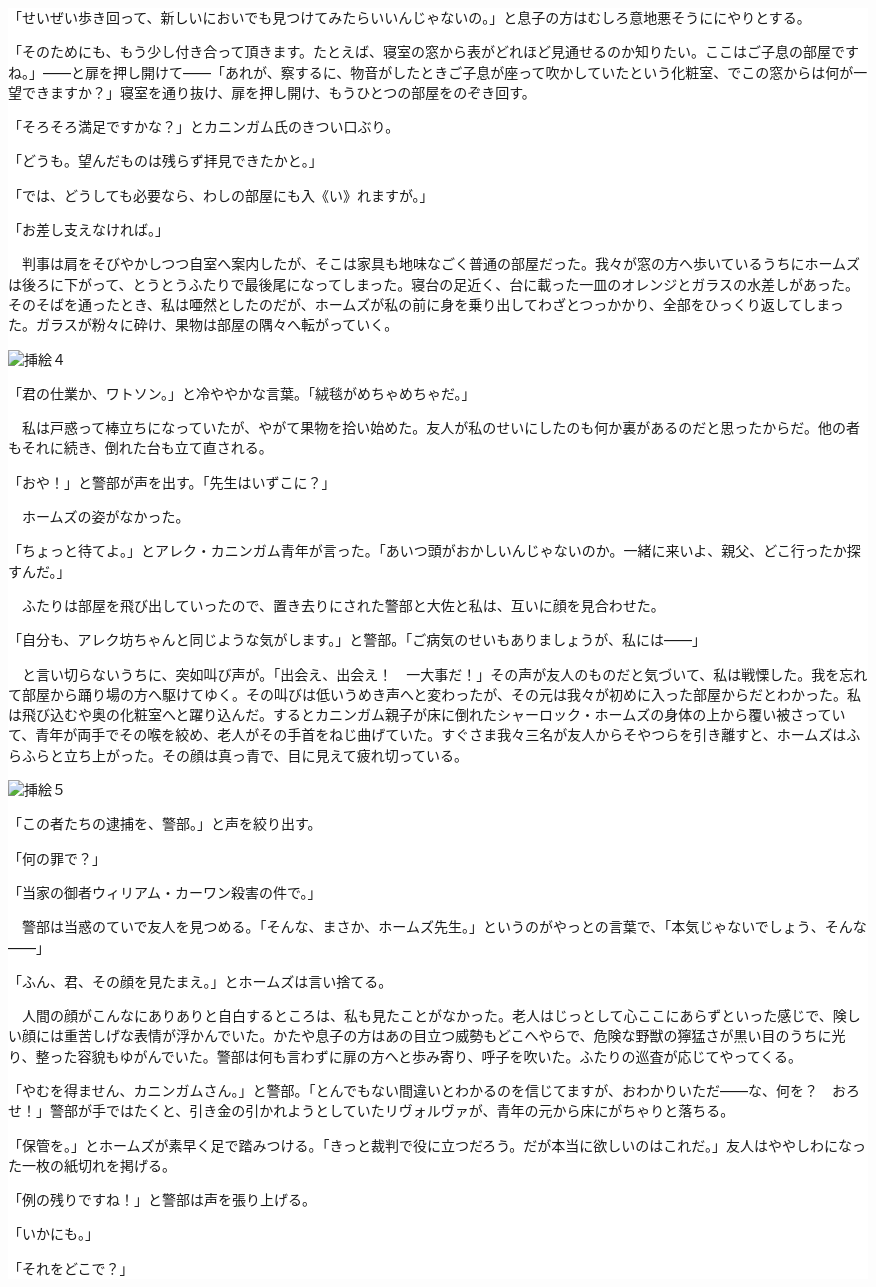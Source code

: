 「せいぜい歩き回って、新しいにおいでも見つけてみたらいいんじゃないの。」と息子の方はむしろ意地悪そうににやりとする。

「そのためにも、もう少し付き合って頂きます。たとえば、寝室の窓から表がどれほど見通せるのか知りたい。ここはご子息の部屋ですね。」――と扉を押し開けて――「あれが、察するに、物音がしたときご子息が座って吹かしていたという化粧室、でこの窓からは何が一望できますか？」寝室を通り抜け、扉を押し開け、もうひとつの部屋をのぞき回す。

「そろそろ満足ですかな？」とカニンガム氏のきつい口ぶり。

「どうも。望んだものは残らず拝見できたかと。」

「では、どうしても必要なら、わしの部屋にも入《い》れますが。」

「お差し支えなければ。」

　判事は肩をそびやかしつつ自室へ案内したが、そこは家具も地味なごく普通の部屋だった。我々が窓の方へ歩いているうちにホームズは後ろに下がって、とうとうふたりで最後尾になってしまった。寝台の足近く、台に載った一皿のオレンジとガラスの水差しがあった。そのそばを通ったとき、私は唖然としたのだが、ホームズが私の前に身を乗り出してわざとつっかかり、全部をひっくり返してしまった。ガラスが粉々に砕け、果物は部屋の隅々へ転がっていく。

![挿絵４](https://www.aozora.gr.jp/cards/000009/files/fig54913_04.png)

「君の仕業か、ワトソン。」と冷ややかな言葉。「絨毯がめちゃめちゃだ。」

　私は戸惑って棒立ちになっていたが、やがて果物を拾い始めた。友人が私のせいにしたのも何か裏があるのだと思ったからだ。他の者もそれに続き、倒れた台も立て直される。

「おや！」と警部が声を出す。「先生はいずこに？」

　ホームズの姿がなかった。

「ちょっと待てよ。」とアレク・カニンガム青年が言った。「あいつ頭がおかしいんじゃないのか。一緒に来いよ、親父、どこ行ったか探すんだ。」

　ふたりは部屋を飛び出していったので、置き去りにされた警部と大佐と私は、互いに顔を見合わせた。

「自分も、アレク坊ちゃんと同じような気がします。」と警部。「ご病気のせいもありましょうが、私には――」

　と言い切らないうちに、突如叫び声が。「出会え、出会え！　一大事だ！」その声が友人のものだと気づいて、私は戦慄した。我を忘れて部屋から踊り場の方へ駆けてゆく。その叫びは低いうめき声へと変わったが、その元は我々が初めに入った部屋からだとわかった。私は飛び込むや奥の化粧室へと躍り込んだ。するとカニンガム親子が床に倒れたシャーロック・ホームズの身体の上から覆い被さっていて、青年が両手でその喉を絞め、老人がその手首をねじ曲げていた。すぐさま我々三名が友人からそやつらを引き離すと、ホームズはふらふらと立ち上がった。その顔は真っ青で、目に見えて疲れ切っている。

![挿絵５](https://www.aozora.gr.jp/cards/000009/files/fig54913_05.png)

「この者たちの逮捕を、警部。」と声を絞り出す。

「何の罪で？」

「当家の御者ウィリアム・カーワン殺害の件で。」

　警部は当惑のていで友人を見つめる。「そんな、まさか、ホームズ先生。」というのがやっとの言葉で、「本気じゃないでしょう、そんな――」

「ふん、君、その顔を見たまえ。」とホームズは言い捨てる。

　人間の顔がこんなにありありと自白するところは、私も見たことがなかった。老人はじっとして心ここにあらずといった感じで、険しい顔には重苦しげな表情が浮かんでいた。かたや息子の方はあの目立つ威勢もどこへやらで、危険な野獣の獰猛さが黒い目のうちに光り、整った容貌もゆがんでいた。警部は何も言わずに扉の方へと歩み寄り、呼子を吹いた。ふたりの巡査が応じてやってくる。

「やむを得ません、カニンガムさん。」と警部。「とんでもない間違いとわかるのを信じてますが、おわかりいただ――な、何を？　おろせ！」警部が手ではたくと、引き金の引かれようとしていたリヴォルヴァが、青年の元から床にがちゃりと落ちる。

「保管を。」とホームズが素早く足で踏みつける。「きっと裁判で役に立つだろう。だが本当に欲しいのはこれだ。」友人はややしわになった一枚の紙切れを掲げる。

「例の残りですね！」と警部は声を張り上げる。

「いかにも。」

「それをどこで？」

